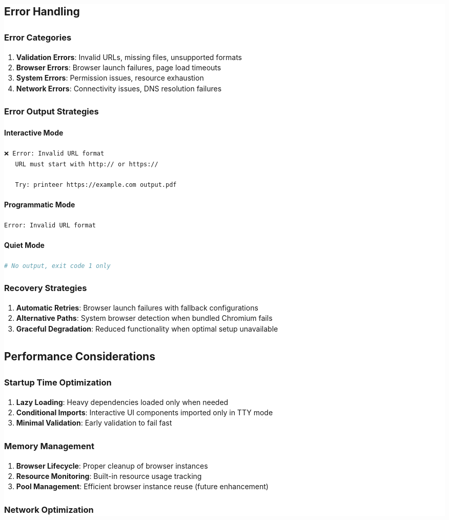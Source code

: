 ## Error Handling

### Error Categories

1. **Validation Errors**: Invalid URLs, missing files, unsupported formats
2. **Browser Errors**: Browser launch failures, page load timeouts
3. **System Errors**: Permission issues, resource exhaustion
4. **Network Errors**: Connectivity issues, DNS resolution failures

### Error Output Strategies

#### Interactive Mode

```bash
❌ Error: Invalid URL format
   URL must start with http:// or https://

   Try: printeer https://example.com output.pdf
```

#### Programmatic Mode

```bash
Error: Invalid URL format
```

#### Quiet Mode

```bash
# No output, exit code 1 only
```

### Recovery Strategies

1. **Automatic Retries**: Browser launch failures with fallback configurations
2. **Alternative Paths**: System browser detection when bundled Chromium fails
3. **Graceful Degradation**: Reduced functionality when optimal setup unavailable

## Performance Considerations

### Startup Time Optimization

1. **Lazy Loading**: Heavy dependencies loaded only when needed
2. **Conditional Imports**: Interactive UI components imported only in TTY mode
3. **Minimal Validation**: Early validation to fail fast

### Memory Management

1. **Browser Lifecycle**: Proper cleanup of browser instances
2. **Resource Monitoring**: Built-in resource usage tracking
3. **Pool Management**: Efficient browser instance reuse (future enhancement)

### Network Optimization

